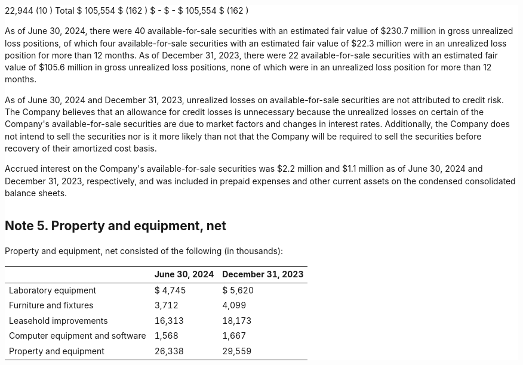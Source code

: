 <td>22,944</td>
<td>(10 )</td>
</tr>
<tr>
<td>Total</td>
<td>$ 105,554</td>
<td>$ (162 )</td>
<td>$ -</td>
<td>$ -</td>
<td>$ 105,554</td>
<td>$ (162 )</td>
</tr>
</tbody>
</table>
<p>As of June 30, 2024, there were 40 available-for-sale securities with an estimated fair value of $230.7 million in gross unrealized loss positions, of which four available-for-sale securities with an estimated fair value of $22.3 million were in an unrealized loss position for more than 12 months. As of December 31, 2023, there were 22 available-for-sale securities with an estimated fair value of $105.6 million in gross unrealized loss positions, none of which were in an unrealized loss position for more than 12 months.</p>
<p>As of June 30, 2024 and December 31, 2023, unrealized losses on available-for-sale securities are not attributed to credit risk. The Company believes that an allowance for credit losses is unnecessary because the unrealized losses on certain of the Company's available-for-sale securities are due to market factors and changes in interest rates. Additionally, the Company does not intend to sell the securities nor is it more likely than not that the Company will be required to sell the securities before recovery of their amortized cost basis.</p>
<p>Accrued interest on the Company's available-for-sale securities was $2.2 million and $1.1 million as of June 30, 2024 and December 31, 2023, respectively, and was included in prepaid expenses and other current assets on the condensed consolidated balance sheets.</p>
<h2>Note 5. Property and equipment, net</h2>
<p>Property and equipment, net consisted of the following (in thousands):</p>
<table>
<thead>
<tr>
<th></th>
<th>June 30, 2024</th>
<th>December 31, 2023</th>
</tr>
</thead>
<tbody>
<tr>
<td>Laboratory equipment</td>
<td>$ 4,745</td>
<td>$ 5,620</td>
</tr>
<tr>
<td>Furniture and fixtures</td>
<td>3,712</td>
<td>4,099</td>
</tr>
<tr>
<td>Leasehold improvements</td>
<td>16,313</td>
<td>18,173</td>
</tr>
<tr>
<td>Computer equipment and software</td>
<td>1,568</td>
<td>1,667</td>
</tr>
<tr>
<td>Property and equipment</td>
<td>26,338</td>
<td>29,559</td>